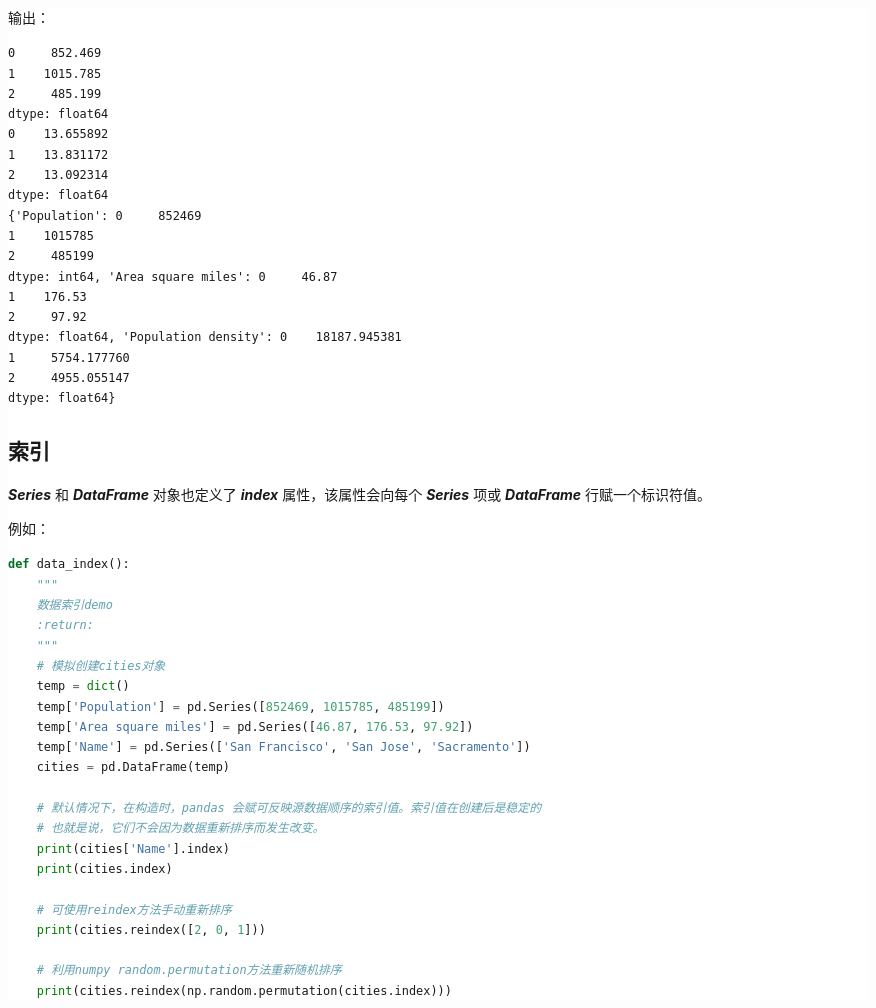 输出：

```
0     852.469
1    1015.785
2     485.199
dtype: float64
0    13.655892
1    13.831172
2    13.092314
dtype: float64
{'Population': 0     852469
1    1015785
2     485199
dtype: int64, 'Area square miles': 0     46.87
1    176.53
2     97.92
dtype: float64, 'Population density': 0    18187.945381
1     5754.177760
2     4955.055147
dtype: float64}
```

## 索引

***Series*** 和 ***DataFrame*** 对象也定义了 ***index*** 属性，该属性会向每个 ***Series*** 项或 ***DataFrame*** 行赋一个标识符值。

例如：

```python
def data_index():
    """
    数据索引demo
    :return:
    """
    # 模拟创建cities对象
    temp = dict()
    temp['Population'] = pd.Series([852469, 1015785, 485199])
    temp['Area square miles'] = pd.Series([46.87, 176.53, 97.92])
    temp['Name'] = pd.Series(['San Francisco', 'San Jose', 'Sacramento'])
    cities = pd.DataFrame(temp)

    # 默认情况下，在构造时，pandas 会赋可反映源数据顺序的索引值。索引值在创建后是稳定的
    # 也就是说，它们不会因为数据重新排序而发生改变。
    print(cities['Name'].index)
    print(cities.index)

    # 可使用reindex方法手动重新排序
    print(cities.reindex([2, 0, 1]))

    # 利用numpy random.permutation方法重新随机排序
    print(cities.reindex(np.random.permutation(cities.index)))
```
